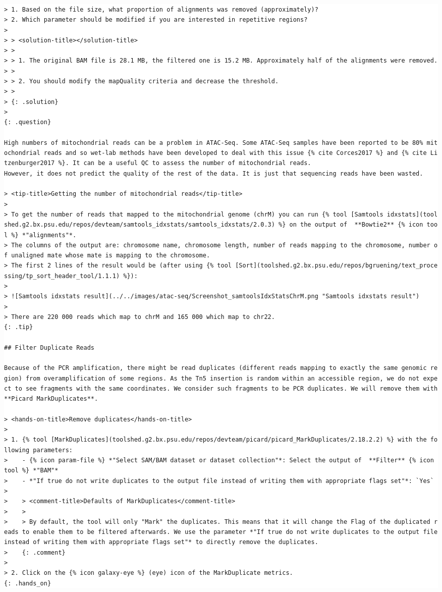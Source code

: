 ```
> 1. Based on the file size, what proportion of alignments was removed (approximately)?
> 2. Which parameter should be modified if you are interested in repetitive regions?
>
> > <solution-title></solution-title>
> >
> > 1. The original BAM file is 28.1 MB, the filtered one is 15.2 MB. Approximately half of the alignments were removed.
> >
> > 2. You should modify the mapQuality criteria and decrease the threshold.
> >
> {: .solution}
>
{: .question}

High numbers of mitochondrial reads can be a problem in ATAC-Seq. Some ATAC-Seq samples have been reported to be 80% mitochondrial reads and so wet-lab methods have been developed to deal with this issue {% cite Corces2017 %} and {% cite Litzenburger2017 %}. It can be a useful QC to assess the number of mitochondrial reads.
However, it does not predict the quality of the rest of the data. It is just that sequencing reads have been wasted.

> <tip-title>Getting the number of mitochondrial reads</tip-title>
>
> To get the number of reads that mapped to the mitochondrial genome (chrM) you can run {% tool [Samtools idxstats](toolshed.g2.bx.psu.edu/repos/devteam/samtools_idxstats/samtools_idxstats/2.0.3) %} on the output of  **Bowtie2** {% icon tool %} *"alignments"*.
> The columns of the output are: chromosome name, chromosome length, number of reads mapping to the chromosome, number of unaligned mate whose mate is mapping to the chromosome.
> The first 2 lines of the result would be (after using {% tool [Sort](toolshed.g2.bx.psu.edu/repos/bgruening/text_processing/tp_sort_header_tool/1.1.1) %}):
>
> ![Samtools idxstats result](../../images/atac-seq/Screenshot_samtoolsIdxStatsChrM.png "Samtools idxstats result")
>
> There are 220 000 reads which map to chrM and 165 000 which map to chr22.
{: .tip}

## Filter Duplicate Reads

Because of the PCR amplification, there might be read duplicates (different reads mapping to exactly the same genomic region) from overamplification of some regions. As the Tn5 insertion is random within an accessible region, we do not expect to see fragments with the same coordinates. We consider such fragments to be PCR duplicates. We will remove them with **Picard MarkDuplicates**.

> <hands-on-title>Remove duplicates</hands-on-title>
>
> 1. {% tool [MarkDuplicates](toolshed.g2.bx.psu.edu/repos/devteam/picard/picard_MarkDuplicates/2.18.2.2) %} with the following parameters:
>    - {% icon param-file %} *"Select SAM/BAM dataset or dataset collection"*: Select the output of  **Filter** {% icon tool %} *"BAM"*
>    - *"If true do not write duplicates to the output file instead of writing them with appropriate flags set"*: `Yes`
>
>    > <comment-title>Defaults of MarkDuplicates</comment-title>
>    >
>    > By default, the tool will only "Mark" the duplicates. This means that it will change the Flag of the duplicated reads to enable them to be filtered afterwards. We use the parameter *"If true do not write duplicates to the output file instead of writing them with appropriate flags set"* to directly remove the duplicates.
>    {: .comment}
>
> 2. Click on the {% icon galaxy-eye %} (eye) icon of the MarkDuplicate metrics.
{: .hands_on}
```